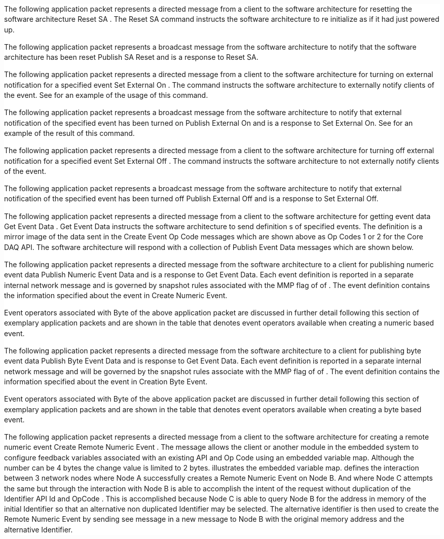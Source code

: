 The following application packet represents a directed message from a client to the software architecture for resetting the software architecture Reset SA . The Reset SA command instructs the software architecture to re initialize as if it had just powered up.

The following application packet represents a broadcast message from the software architecture to notify that the software architecture has been reset Publish SA Reset and is a response to Reset SA.

The following application packet represents a directed message from a client to the software architecture for turning on external notification for a specified event Set External On . The command instructs the software architecture to externally notify clients of the event. See for an example of the usage of this command.

The following application packet represents a broadcast message from the software architecture to notify that external notification of the specified event has been turned on Publish External On and is a response to Set External On. See for an example of the result of this command.

The following application packet represents a directed message from a client to the software architecture for turning off external notification for a specified event Set External Off . The command instructs the software architecture to not externally notify clients of the event.

The following application packet represents a broadcast message from the software architecture to notify that external notification of the specified event has been turned off Publish External Off and is a response to Set External Off.

The following application packet represents a directed message from a client to the software architecture for getting event data Get Event Data . Get Event Data instructs the software architecture to send definition s of specified events. The definition is a mirror image of the data sent in the Create Event Op Code messages which are shown above as Op Codes 1 or 2 for the Core DAQ API. The software architecture will respond with a collection of Publish Event Data messages which are shown below.

The following application packet represents a directed message from the software architecture to a client for publishing numeric event data Publish Numeric Event Data and is a response to Get Event Data. Each event definition is reported in a separate internal network message and is governed by snapshot rules associated with the MMP flag of of . The event definition contains the information specified about the event in Create Numeric Event.

Event operators associated with Byte of the above application packet are discussed in further detail following this section of exemplary application packets and are shown in the table that denotes event operators available when creating a numeric based event.

The following application packet represents a directed message from the software architecture to a client for publishing byte event data Publish Byte Event Data and is response to Get Event Data. Each event definition is reported in a separate internal network message and will be governed by the snapshot rules associate with the MMP flag of of . The event definition contains the information specified about the event in Creation Byte Event.

Event operators associated with Byte of the above application packet are discussed in further detail following this section of exemplary application packets and are shown in the table that denotes event operators available when creating a byte based event.

The following application packet represents a directed message from a client to the software architecture for creating a remote numeric event Create Remote Numeric Event . The message allows the client or another module in the embedded system to configure feedback variables associated with an existing API and Op Code using an embedded variable map. Although the number can be 4 bytes the change value is limited to 2 bytes. illustrates the embedded variable map. defines the interaction between 3 network nodes where Node A successfully creates a Remote Numeric Event on Node B. And where Node C attempts the same but through the interaction with Node B is able to accomplish the intent of the request without duplication of the Identifier API Id and OpCode . This is accomplished because Node C is able to query Node B for the address in memory of the initial Identifier so that an alternative non duplicated Identifier may be selected. The alternative identifier is then used to create the Remote Numeric Event by sending see message in a new message to Node B with the original memory address and the alternative Identifier.
